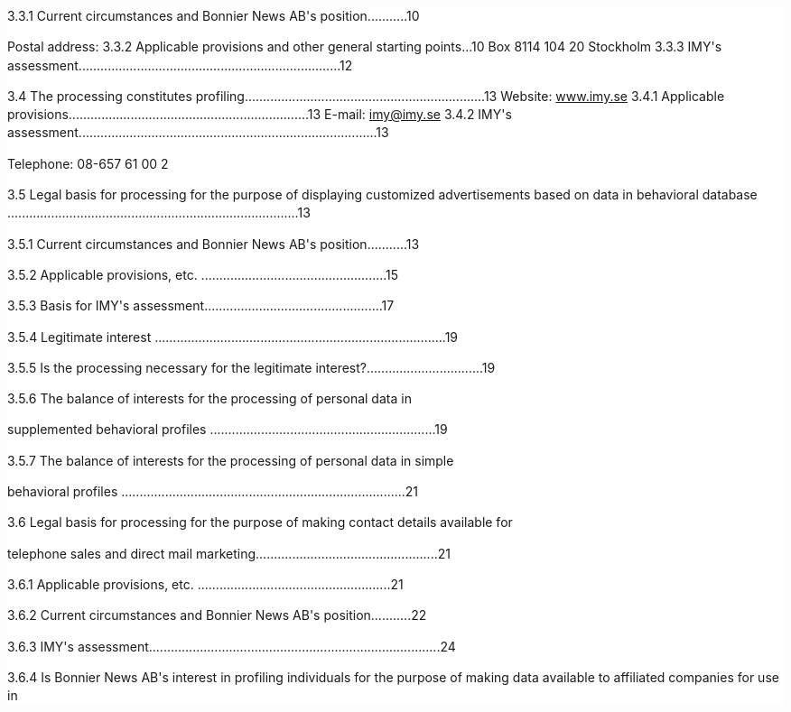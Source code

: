 3.3.1 Current circumstances and Bonnier News AB's position...........10

Postal address: 3.3.2 Applicable provisions and other general starting points...10
Box 8114
104 20 Stockholm 3.3.3 IMY's assessment........................................................................12

3.4 The processing constitutes profiling..................................................................13
Website:
www.imy.se 3.4.1 Applicable provisions..................................................................13
E-mail:
imy@imy.se 3.4.2 IMY's assessment..................................................................................13

Telephone:
08-657 61 00 2

3.5 Legal basis for processing for the purpose of displaying customized advertisements based on
data in behavioral database ................................................................................13

3.5.1 Current circumstances and Bonnier News AB's position...........13

3.5.2 Applicable provisions, etc. ...................................................15

3.5.3 Basis for IMY's assessment.................................................17

3.5.4 Legitimate interest ................................................................................19

3.5.5 Is the processing necessary for the legitimate interest?................................19

3.5.6 The balance of interests for the processing of personal data in

supplemented behavioral profiles ..............................................................19

3.5.7 The balance of interests for the processing of personal data in simple

behavioral profiles ..............................................................................21

3.6 Legal basis for processing for the purpose of making contact details available for

telephone sales and direct mail marketing..................................................21

3.6.1 Applicable provisions, etc. .....................................................21

3.6.2 Current circumstances and Bonnier News AB's position...........22

3.6.3 IMY's assessment................................................................................24

3.6.4 Is Bonnier News AB's interest in profiling individuals for the purpose of
making data available to affiliated companies for use in